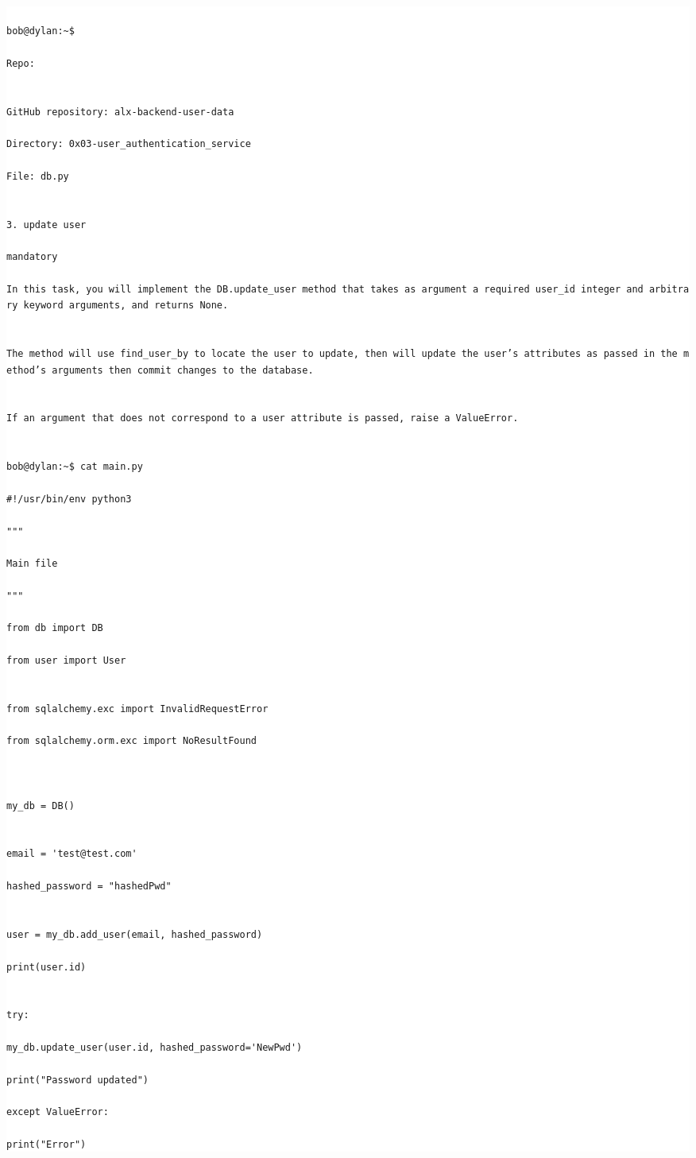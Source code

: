                                                                                                                                                               bob@dylan:~$ 
                                                                                                                                                              Repo:

                                                                                                                                                              GitHub repository: alx-backend-user-data
                                                                                                                                                              Directory: 0x03-user_authentication_service
                                                                                                                                                              File: db.py
                                                                                                                                                               
                                                                                                                                                               3. update user
                                                                                                                                                               mandatory
                                                                                                                                                               In this task, you will implement the DB.update_user method that takes as argument a required user_id integer and arbitrary keyword arguments, and returns None.

                                                                                                                                                               The method will use find_user_by to locate the user to update, then will update the user’s attributes as passed in the method’s arguments then commit changes to the database.

                                                                                                                                                               If an argument that does not correspond to a user attribute is passed, raise a ValueError.

                                                                                                                                                               bob@dylan:~$ cat main.py
                                                                                                                                                               #!/usr/bin/env python3
                                                                                                                                                               """
                                                                                                                                                               Main file
                                                                                                                                                               """
                                                                                                                                                               from db import DB
                                                                                                                                                               from user import User

                                                                                                                                                               from sqlalchemy.exc import InvalidRequestError
                                                                                                                                                               from sqlalchemy.orm.exc import NoResultFound


                                                                                                                                                               my_db = DB()

                                                                                                                                                               email = 'test@test.com'
                                                                                                                                                               hashed_password = "hashedPwd"

                                                                                                                                                               user = my_db.add_user(email, hashed_password)
                                                                                                                                                               print(user.id)

                                                                                                                                                               try:
                                                                                                                                                                   my_db.update_user(user.id, hashed_password='NewPwd')
                                                                                                                                                                       print("Password updated")
                                                                                                                                                                       except ValueError:
                                                                                                                                                                           print("Error")
